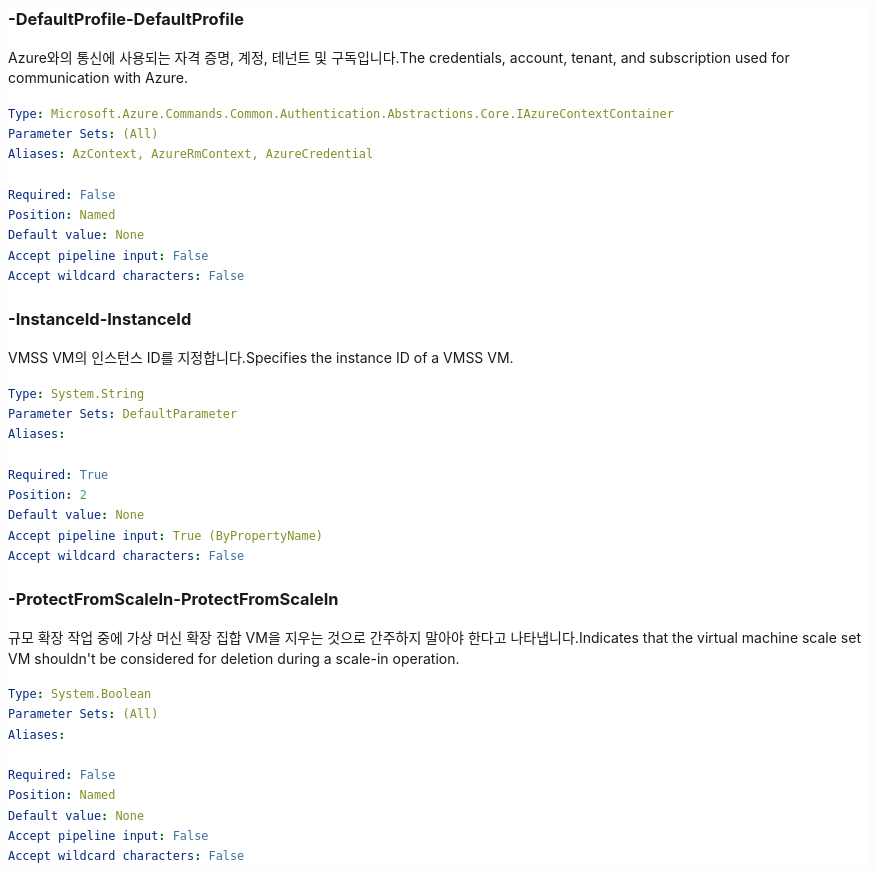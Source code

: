### <span data-ttu-id="dd1f6-129">-DefaultProfile</span><span class="sxs-lookup"><span data-stu-id="dd1f6-129">-DefaultProfile</span></span>
<span data-ttu-id="dd1f6-130">Azure와의 통신에 사용되는 자격 증명, 계정, 테넌트 및 구독입니다.</span><span class="sxs-lookup"><span data-stu-id="dd1f6-130">The credentials, account, tenant, and subscription used for communication with Azure.</span></span>

```yaml
Type: Microsoft.Azure.Commands.Common.Authentication.Abstractions.Core.IAzureContextContainer
Parameter Sets: (All)
Aliases: AzContext, AzureRmContext, AzureCredential

Required: False
Position: Named
Default value: None
Accept pipeline input: False
Accept wildcard characters: False
```

### <span data-ttu-id="dd1f6-131">-InstanceId</span><span class="sxs-lookup"><span data-stu-id="dd1f6-131">-InstanceId</span></span>
<span data-ttu-id="dd1f6-132">VMSS VM의 인스턴스 ID를 지정합니다.</span><span class="sxs-lookup"><span data-stu-id="dd1f6-132">Specifies the instance ID of a VMSS VM.</span></span>

```yaml
Type: System.String
Parameter Sets: DefaultParameter
Aliases:

Required: True
Position: 2
Default value: None
Accept pipeline input: True (ByPropertyName)
Accept wildcard characters: False
```

### <span data-ttu-id="dd1f6-133">-ProtectFromScaleIn</span><span class="sxs-lookup"><span data-stu-id="dd1f6-133">-ProtectFromScaleIn</span></span>
<span data-ttu-id="dd1f6-134">규모 확장 작업 중에 가상 머신 확장 집합 VM을 지우는 것으로 간주하지 말아야 한다고 나타냅니다.</span><span class="sxs-lookup"><span data-stu-id="dd1f6-134">Indicates that the virtual machine scale set VM shouldn't be considered for deletion during a scale-in operation.</span></span>

```yaml
Type: System.Boolean
Parameter Sets: (All)
Aliases:

Required: False
Position: Named
Default value: None
Accept pipeline input: False
Accept wildcard characters: False
```
